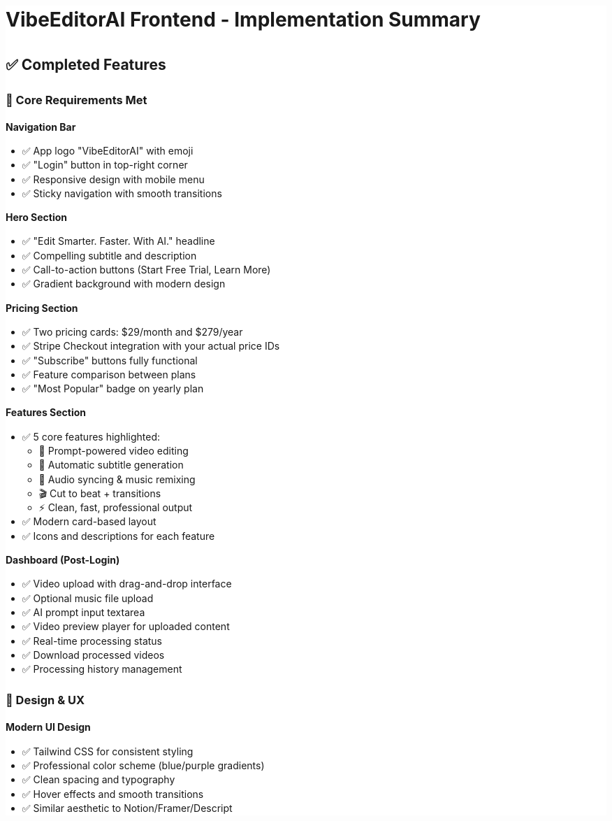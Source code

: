 # VibeEditorAI Frontend - Implementation Summary

## ✅ Completed Features

### 🎯 Core Requirements Met

**Navigation Bar**
- ✅ App logo "VibeEditorAI" with emoji
- ✅ "Login" button in top-right corner
- ✅ Responsive design with mobile menu
- ✅ Sticky navigation with smooth transitions

**Hero Section**
- ✅ "Edit Smarter. Faster. With AI." headline
- ✅ Compelling subtitle and description
- ✅ Call-to-action buttons (Start Free Trial, Learn More)
- ✅ Gradient background with modern design

**Pricing Section**
- ✅ Two pricing cards: $29/month and $279/year
- ✅ Stripe Checkout integration with your actual price IDs
- ✅ "Subscribe" buttons fully functional
- ✅ Feature comparison between plans
- ✅ "Most Popular" badge on yearly plan

**Features Section**
- ✅ 5 core features highlighted:
  - 🤖 Prompt-powered video editing
  - 📝 Automatic subtitle generation
  - 🎵 Audio syncing & music remixing
  - 🎬 Cut to beat + transitions
  - ⚡ Clean, fast, professional output
- ✅ Modern card-based layout
- ✅ Icons and descriptions for each feature

**Dashboard (Post-Login)**
- ✅ Video upload with drag-and-drop interface
- ✅ Optional music file upload
- ✅ AI prompt input textarea
- ✅ Video preview player for uploaded content
- ✅ Real-time processing status
- ✅ Download processed videos
- ✅ Processing history management

### 🎨 Design & UX

**Modern UI Design**
- ✅ Tailwind CSS for consistent styling
- ✅ Professional color scheme (blue/purple gradients)
- ✅ Clean spacing and typography
- ✅ Hover effects and smooth transitions
- ✅ Similar aesthetic to Notion/Framer/Descript
